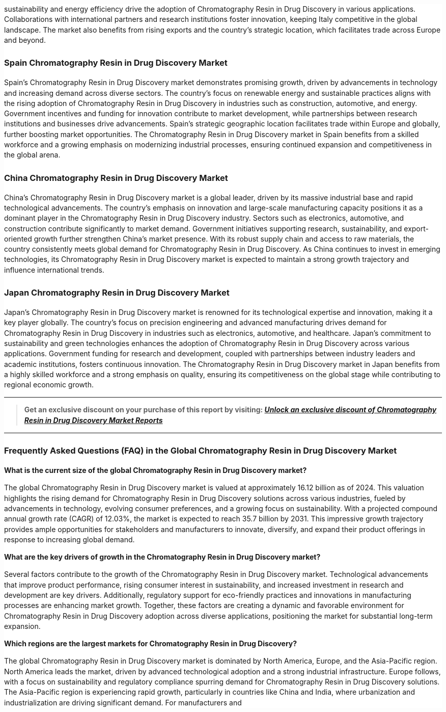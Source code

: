 sustainability and energy efficiency drive the adoption of Chromatography Resin in Drug Discovery in various applications. Collaborations with international partners and research institutions foster innovation, keeping Italy competitive in the global landscape. The market also benefits from rising exports and the country&rsquo;s strategic location, which facilitates trade across Europe and beyond.</p><h3>Spain Chromatography Resin in Drug Discovery Market</h3><p>Spain&rsquo;s Chromatography Resin in Drug Discovery market demonstrates promising growth, driven by advancements in technology and increasing demand across diverse sectors. The country&rsquo;s focus on renewable energy and sustainable practices aligns with the rising adoption of Chromatography Resin in Drug Discovery in industries such as construction, automotive, and energy. Government incentives and funding for innovation contribute to market development, while partnerships between research institutions and businesses drive advancements. Spain&rsquo;s strategic geographic location facilitates trade within Europe and globally, further boosting market opportunities. The Chromatography Resin in Drug Discovery market in Spain benefits from a skilled workforce and a growing emphasis on modernizing industrial processes, ensuring continued expansion and competitiveness in the global arena.</p><h3>China Chromatography Resin in Drug Discovery Market</h3><p>China&rsquo;s Chromatography Resin in Drug Discovery market is a global leader, driven by its massive industrial base and rapid technological advancements. The country&rsquo;s emphasis on innovation and large-scale manufacturing capacity positions it as a dominant player in the Chromatography Resin in Drug Discovery industry. Sectors such as electronics, automotive, and construction contribute significantly to market demand. Government initiatives supporting research, sustainability, and export-oriented growth further strengthen China&rsquo;s market presence. With its robust supply chain and access to raw materials, the country consistently meets global demand for Chromatography Resin in Drug Discovery. As China continues to invest in emerging technologies, its Chromatography Resin in Drug Discovery market is expected to maintain a strong growth trajectory and influence international trends.</p><h3>Japan Chromatography Resin in Drug Discovery Market</h3><p>Japan&rsquo;s Chromatography Resin in Drug Discovery market is renowned for its technological expertise and innovation, making it a key player globally. The country&rsquo;s focus on precision engineering and advanced manufacturing drives demand for Chromatography Resin in Drug Discovery in industries such as electronics, automotive, and healthcare. Japan&rsquo;s commitment to sustainability and green technologies enhances the adoption of Chromatography Resin in Drug Discovery across various applications. Government funding for research and development, coupled with partnerships between industry leaders and academic institutions, fosters continuous innovation. The Chromatography Resin in Drug Discovery market in Japan benefits from a highly skilled workforce and a strong emphasis on quality, ensuring its competitiveness on the global stage while contributing to regional economic growth.</p><hr /><blockquote><p><strong>Get an exclusive discount on your purchase of this report by visiting: <em><a href="://marketresearchpulse.com/ask-for-discount/117905?utm_source=Github&amp;utm_medium=0112">Unlock an exclusive discount of Chromatography Resin in Drug Discovery Market Reports</a></em>&nbsp;</strong></p></blockquote><hr /><h3>Frequently Asked Questions (FAQ) in the Global Chromatography Resin in Drug Discovery Market</h3><p><strong>What is the current size of the global Chromatography Resin in Drug Discovery market?</strong></p><p>The global Chromatography Resin in Drug Discovery market is valued at approximately 16.12 billion as of 2024. This valuation highlights the rising demand for Chromatography Resin in Drug Discovery solutions across various industries, fueled by advancements in technology, evolving consumer preferences, and a growing focus on sustainability. With a projected compound annual growth rate (CAGR) of 12.03%, the market is expected to reach 35.7 billion by 2031. This impressive growth trajectory provides ample opportunities for stakeholders and manufacturers to innovate, diversify, and expand their product offerings in response to increasing global demand.</p><p><strong>What are the key drivers of growth in the Chromatography Resin in Drug Discovery market?</strong></p><p>Several factors contribute to the growth of the Chromatography Resin in Drug Discovery market. Technological advancements that improve product performance, rising consumer interest in sustainability, and increased investment in research and development are key drivers. Additionally, regulatory support for eco-friendly practices and innovations in manufacturing processes are enhancing market growth. Together, these factors are creating a dynamic and favorable environment for Chromatography Resin in Drug Discovery adoption across diverse applications, positioning the market for substantial long-term expansion.</p><p><strong>Which regions are the largest markets for Chromatography Resin in Drug Discovery?</strong></p><p>The global Chromatography Resin in Drug Discovery market is dominated by North America, Europe, and the Asia-Pacific region. North America leads the market, driven by advanced technological adoption and a strong industrial infrastructure. Europe follows, with a focus on sustainability and regulatory compliance spurring demand for Chromatography Resin in Drug Discovery solutions. The Asia-Pacific region is experiencing rapid growth, particularly in countries like China and India, where urbanization and industrialization are driving significant demand. For manufacturers and